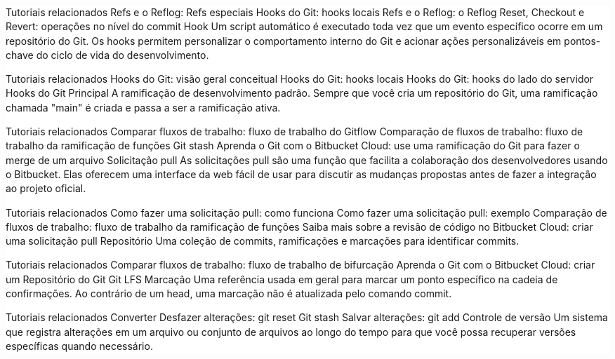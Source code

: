 Tutoriais relacionados
Refs e o Reflog: Refs especiais
Hooks do Git: hooks locais
Refs e o Reflog: o Reflog
Reset, Checkout e Revert: operações no nível do commit
Hook
Um script automático é executado toda vez que um evento específico ocorre em um repositório do Git. Os hooks permitem personalizar o comportamento interno do Git e acionar ações personalizáveis em pontos-chave do ciclo de vida do desenvolvimento.

Tutoriais relacionados
Hooks do Git: visão geral conceitual
Hooks do Git: hooks locais
Hooks do Git: hooks do lado do servidor
Hooks do Git
Principal
A ramificação de desenvolvimento padrão. Sempre que você cria um repositório do Git, uma ramificação chamada "main" é criada e passa a ser a ramificação ativa.

Tutoriais relacionados
Comparar fluxos de trabalho: fluxo de trabalho do Gitflow
Comparação de fluxos de trabalho: fluxo de trabalho da ramificação de funções
Git stash
Aprenda o Git com o Bitbucket Cloud: use uma ramificação do Git para fazer o merge de um arquivo
Solicitação pull
As solicitações pull são uma função que facilita a colaboração dos desenvolvedores usando o Bitbucket. Elas oferecem uma interface da web fácil de usar para discutir as mudanças propostas antes de fazer a integração ao projeto oficial.

Tutoriais relacionados
Como fazer uma solicitação pull: como funciona
Como fazer uma solicitação pull: exemplo
Comparação de fluxos de trabalho: fluxo de trabalho da ramificação de funções
Saiba mais sobre a revisão de código no Bitbucket Cloud: criar uma solicitação pull
Repositório
Uma coleção de commits, ramificações e marcações para identificar commits.

Tutoriais relacionados
Comparar fluxos de trabalho: fluxo de trabalho de bifurcação
Aprenda o Git com o Bitbucket Cloud: criar um Repositório do Git
Git LFS
Marcação
Uma referência usada em geral para marcar um ponto específico na cadeia de confirmações. Ao contrário de um head, uma marcação não é atualizada pelo comando commit.

Tutoriais relacionados
Converter
Desfazer alterações: git reset
Git stash
Salvar alterações: git add
Controle de versão
Um sistema que registra alterações em um arquivo ou conjunto de arquivos ao longo do tempo para que você possa recuperar versões específicas quando necessário.
